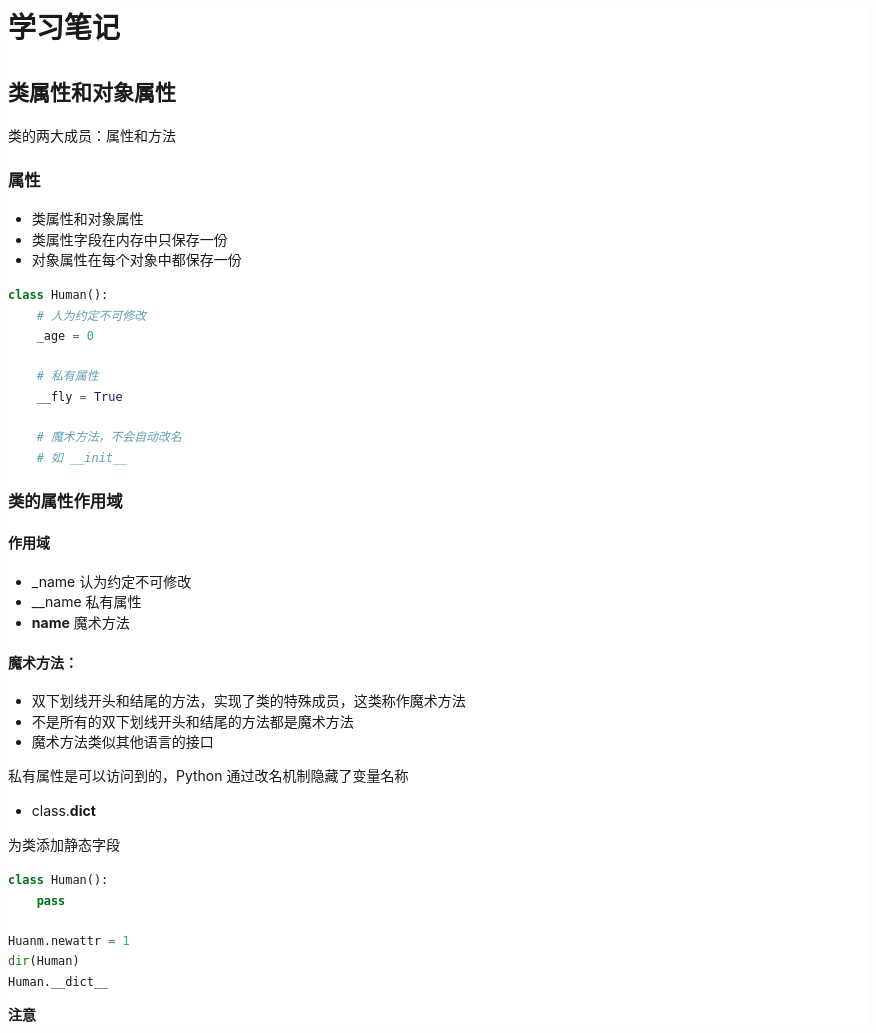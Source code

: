 # 学习笔记

## 类属性和对象属性

类的两大成员：属性和方法

### 属性

- 类属性和对象属性
- 类属性字段在内存中只保存一份
- 对象属性在每个对象中都保存一份

```python
class Human():
    # 人为约定不可修改
    _age = 0
    
    # 私有属性
    __fly = True
    
    # 魔术方法，不会自动改名
    # 如 __init__
```

### 类的属性作用域

#### 作用域

- _name 认为约定不可修改
- __name  私有属性
- __name__ 魔术方法

#### 魔术方法：

- 双下划线开头和结尾的方法，实现了类的特殊成员，这类称作魔术方法
- 不是所有的双下划线开头和结尾的方法都是魔术方法
- 魔术方法类似其他语言的接口

私有属性是可以访问到的，Python 通过改名机制隐藏了变量名称

- class.__dict__

为类添加静态字段

```python
class Human():
    pass
    
Huanm.newattr = 1
dir(Human)
Human.__dict__
```

**注意**
